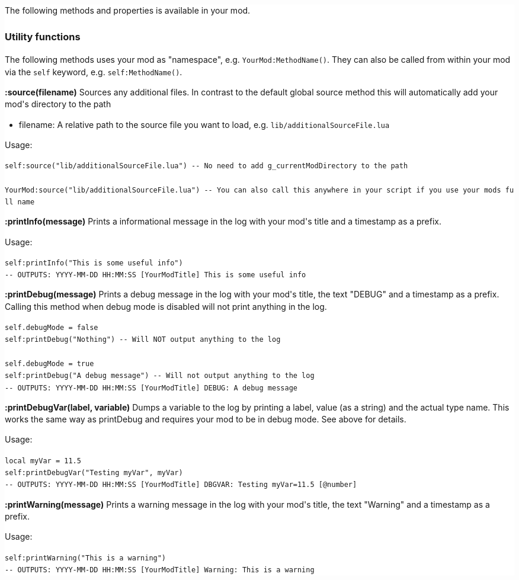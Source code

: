 The following methods and properties is available in your mod.

### Utility functions 
The following methods uses your mod as "namespace", e.g. `YourMod:MethodName()`. They can also be called from within your mod via the `self` keyword, e.g. `self:MethodName()`.

**:source(filename)**
Sources any additional files. In contrast to the default global source method this will automatically add your mod's directory to the path

- filename: A relative path to the source file you want to load, e.g. `lib/additionalSourceFile.lua`

Usage:

    self:source("lib/additionalSourceFile.lua") -- No need to add g_currentModDirectory to the path

    YourMod:source("lib/additionalSourceFile.lua") -- You can also call this anywhere in your script if you use your mods full name


**:printInfo(message)**
Prints a informational message in the log with your mod's title and a timestamp as a prefix.

Usage:

    self:printInfo("This is some useful info")
    -- OUTPUTS: YYYY-MM-DD HH:MM:SS [YourModTitle] This is some useful info

**:printDebug(message)**
Prints a debug message in the log with your mod's title, the text "DEBUG" and a timestamp as a prefix. Calling this method when debug mode is disabled will not print anything in the log.

    self.debugMode = false
    self:printDebug("Nothing") -- Will NOT output anything to the log

    self.debugMode = true
    self:printDebug("A debug message") -- Will not output anything to the log
    -- OUTPUTS: YYYY-MM-DD HH:MM:SS [YourModTitle] DEBUG: A debug message
    

**:printDebugVar(label, variable)**
Dumps a variable to the log by printing a label, value (as a string) and the actual type name. This works the same way as printDebug and requires your mod to be in debug mode. See above for details.

Usage:

    local myVar = 11.5
    self:printDebugVar("Testing myVar", myVar)
    -- OUTPUTS: YYYY-MM-DD HH:MM:SS [YourModTitle] DBGVAR: Testing myVar=11.5 [@number]

**:printWarning(message)**
Prints a warning message in the log with your mod's title, the text "Warning" and a timestamp as a prefix.

Usage:

    self:printWarning("This is a warning")
    -- OUTPUTS: YYYY-MM-DD HH:MM:SS [YourModTitle] Warning: This is a warning
